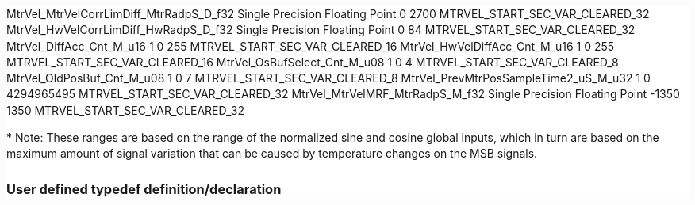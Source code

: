 <td>MtrVel_MtrVelCorrLimDiff_MtrRadpS_D_f32</td>
<td>Single Precision Floating Point</td>
<td>0</td>
<td>2700</td>
<td>MTRVEL_START_SEC_VAR_CLEARED_32</td>
</tr>
<tr class="even">
<td>MtrVel_HwVelCorrLimDiff_HwRadpS_D_f32</td>
<td>Single Precision Floating Point</td>
<td>0</td>
<td>84</td>
<td>MTRVEL_START_SEC_VAR_CLEARED_32</td>
</tr>
<tr class="odd">
<td>MtrVel_DiffAcc_Cnt_M_u16</td>
<td>1</td>
<td>0</td>
<td>255</td>
<td>MTRVEL_START_SEC_VAR_CLEARED_16</td>
</tr>
<tr class="even">
<td>MtrVel_HwVelDiffAcc_Cnt_M_u16</td>
<td>1</td>
<td>0</td>
<td>255</td>
<td>MTRVEL_START_SEC_VAR_CLEARED_16</td>
</tr>
<tr class="odd">
<td>MtrVel_OsBufSelect_Cnt_M_u08</td>
<td>1</td>
<td>0</td>
<td>4</td>
<td>MTRVEL_START_SEC_VAR_CLEARED_8</td>
</tr>
<tr class="even">
<td>MtrVel_OldPosBuf_Cnt_M_u08</td>
<td>1</td>
<td>0</td>
<td>7</td>
<td>MTRVEL_START_SEC_VAR_CLEARED_8</td>
</tr>
<tr class="odd">
<td>MtrVel_PrevMtrPosSampleTime2_uS_M_u32</td>
<td>1</td>
<td>0</td>
<td>4294965495</td>
<td>MTRVEL_START_SEC_VAR_CLEARED_32</td>
</tr>
<tr class="even">
<td>MtrVel_MtrVelMRF_MtrRadpS_M_f32</td>
<td>Single Precision Floating Point</td>
<td>-1350</td>
<td>1350</td>
<td>MTRVEL_START_SEC_VAR_CLEARED_32</td>
</tr>
</tbody>
</table>

\* Note: These ranges are based on the range of the normalized sine and
cosine global inputs, which in turn are based on the maximum amount of
signal variation that can be caused by temperature changes on the MSB
signals.

### User defined typedef definition/declaration 